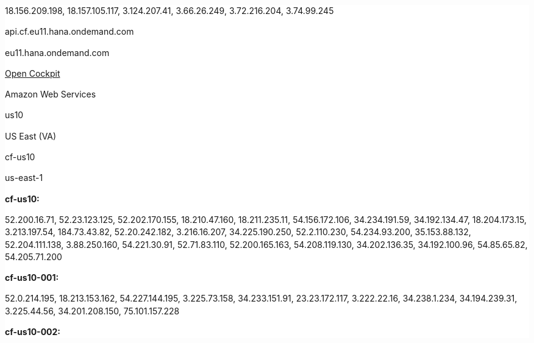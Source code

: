 18.156.209.198, 18.157.105.117, 3.124.207.41, 3.66.26.249, 3.72.216.204, 3.74.99.245

</td>
<td valign="top">

api.cf.eu11.hana.ondemand.com

</td>
<td valign="top">

eu11.hana.ondemand.com

</td>
<td valign="top">

[Open Cockpit](https://eu-access.cockpit.btp.cloud.sap/) 

</td>
</tr>
<tr>
<td valign="top">

Amazon Web Services

</td>
<td valign="top">

us10

</td>
<td valign="top">

US East \(VA\)

</td>
<td valign="top">

cf-us10

</td>
<td valign="top">

us-east-1

</td>
<td valign="top">

**cf-us10:**

52.200.16.71, 52.23.123.125, 52.202.170.155, 18.210.47.160, 18.211.235.11, 54.156.172.106, 34.234.191.59, 34.192.134.47, 18.204.173.15, 3.213.197.54, 184.73.43.82, 52.20.242.182, 3.216.16.207, 34.225.190.250, 52.2.110.230, 54.234.93.200, 35.153.88.132, 52.204.111.138, 3.88.250.160, 54.221.30.91, 52.71.83.110, 52.200.165.163, 54.208.119.130, 34.202.136.35, 34.192.100.96, 54.85.65.82, 54.205.71.200

**cf-us10-001:**

52.0.214.195, 18.213.153.162, 54.227.144.195, 3.225.73.158, 34.233.151.91, 23.23.172.117, 3.222.22.16, 34.238.1.234, 34.194.239.31, 3.225.44.56, 34.201.208.150, 75.101.157.228

**cf-us10-002:**
